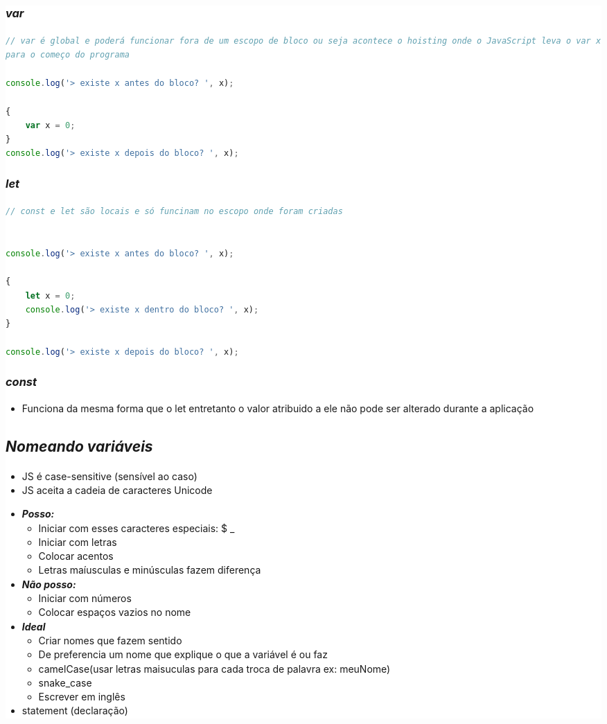 ### ***var***

```js
// var é global e poderá funcionar fora de um escopo de bloco ou seja acontece o hoisting onde o JavaScript leva o var x para o começo do programa

console.log('> existe x antes do bloco? ', x);

{
    var x = 0;
}
console.log('> existe x depois do bloco? ', x);

```

### ***let***

```js
// const e let são locais e só funcinam no escopo onde foram criadas


console.log('> existe x antes do bloco? ', x);

{
    let x = 0;
    console.log('> existe x dentro do bloco? ', x);
}

console.log('> existe x depois do bloco? ', x);
```

### ***const***
- Funciona da mesma forma que o let entretanto o valor atribuido a ele não pode ser alterado durante a aplicação

## ***Nomeando variáveis***

* JS é case-sensitive (sensível ao caso)
* JS aceita a cadeia de caracteres Unicode

- ***Posso:***
    * Iniciar com esses caracteres especiais: $ _
    * Iniciar com letras
    * Colocar acentos 
    * Letras maíusculas e minúsculas fazem diferença
- ***Não posso:***
    * Iniciar com números 
    * Colocar espaços vazios no nome 
- ***Ideal***
    * Criar nomes que fazem sentido 
    * De preferencia um nome que explique o que a variável é ou faz
    * camelCase(usar letras maisuculas para cada troca de palavra ex: meuNome)
    * snake_case
    * Escrever em inglês
- statement (declaração)
